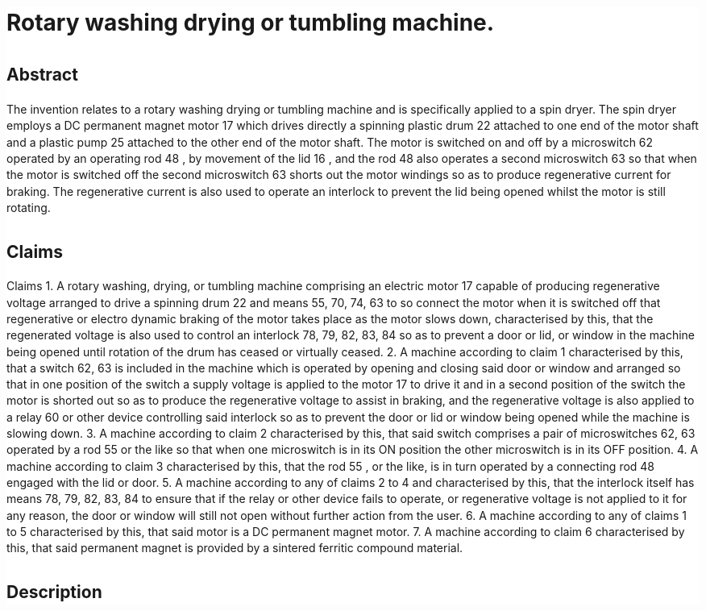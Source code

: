 # Rotary washing drying or tumbling machine.

## Abstract
The invention relates to a rotary washing drying or tumbling machine and is specifically applied to a spin dryer. The spin dryer employs a DC permanent magnet motor 17 which drives directly a spinning plastic drum 22 attached to one end of the motor shaft and a plastic pump 25 attached to the other end of the motor shaft. The motor is switched on and off by a microswitch 62 operated by an operating rod 48 , by movement of the lid 16 , and the rod 48 also operates a second microswitch 63 so that when the motor is switched off the second microswitch 63 shorts out the motor windings so as to produce regenerative current for braking. The regenerative current is also used to operate an interlock to prevent the lid being opened whilst the motor is still rotating.

## Claims
Claims 1. A rotary washing, drying, or tumbling machine comprising an electric motor 17 capable of producing regenerative voltage arranged to drive a spinning drum 22 and means 55, 70, 74, 63 to so connect the motor when it is switched off that regenerative or electro dynamic braking of the motor takes place as the motor slows down, characterised by this, that the regenerated voltage is also used to control an interlock 78, 79, 82, 83, 84 so as to prevent a door or lid, or window in the machine being opened until rotation of the drum has ceased or virtually ceased. 2. A machine according to claim 1 characterised by this, that a switch 62, 63 is included in the machine which is operated by opening and closing said door or window and arranged so that in one position of the switch a supply voltage is applied to the motor 17 to drive it and in a second position of the switch the motor is shorted out so as to produce the regenerative voltage to assist in braking, and the regenerative voltage is also applied to a relay 60 or other device controlling said interlock so as to prevent the door or lid or window being opened while the machine is slowing down. 3. A machine according to claim 2 characterised by this, that said switch comprises a pair of microswitches 62, 63 operated by a rod 55 or the like so that when one microswitch is in its ON position the other microswitch is in its OFF position. 4. A machine according to claim 3 characterised by this, that the rod 55 , or the like, is in turn operated by a connecting rod 48 engaged with the lid or door. 5. A machine according to any of claims 2 to 4 and characterised by this, that the interlock itself has means 78, 79, 82, 83, 84 to ensure that if the relay or other device fails to operate, or regenerative voltage is not applied to it for any reason, the door or window will still not open without further action from the user. 6. A machine according to any of claims 1 to 5 characterised by this, that said motor is a DC permanent magnet motor. 7. A machine according to claim 6 characterised by this, that said permanent magnet is provided by a sintered ferritic compound material.

## Description